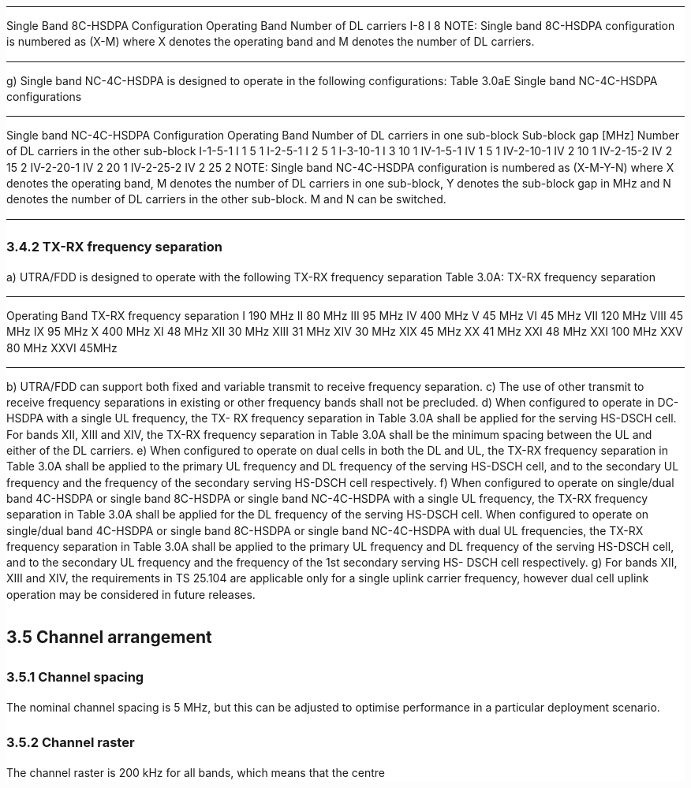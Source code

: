 * * *
Single Band 8C-HSDPA Configuration Operating Band Number of DL carriers I-8 I
8 NOTE: Single band 8C-HSDPA configuration is numbered as (X-M) where X
denotes the operating band and M denotes the number of DL carriers.
* * *
g) Single band NC-4C-HSDPA is designed to operate in the following
configurations:
Table 3.0aE Single band NC-4C-HSDPA configurations
* * *
Single band NC-4C-HSDPA Configuration Operating Band Number of DL carriers in
one sub-block Sub-block gap [MHz] Number of DL carriers in the other sub-block
I-1-5-1 I 1 5 1 I-2-5-1 I 2 5 1 I-3-10-1 I 3 10 1 IV-1-5-1 IV 1 5 1 IV-2-10-1
IV 2 10 1 IV-2-15-2 IV 2 15 2 IV-2-20-1 IV 2 20 1 IV-2-25-2 IV 2 25 2 NOTE:
Single band NC-4C-HSDPA configuration is numbered as (X-M-Y-N) where X denotes
the operating band, M denotes the number of DL carriers in one sub-block, Y
denotes the sub-block gap in MHz and N denotes the number of DL carriers in
the other sub-block. M and N can be switched.
* * *
### 3.4.2 TX-RX frequency separation
a) UTRA/FDD is designed to operate with the following TX-RX frequency
separation
Table 3.0A: TX-RX frequency separation
* * *
Operating Band TX-RX frequency separation I 190 MHz II 80 MHz III 95 MHz IV
400 MHz V 45 MHz VI 45 MHz VII 120 MHz VIII 45 MHz IX 95 MHz X 400 MHz XI 48
MHz XII 30 MHz XIII 31 MHz XIV 30 MHz XIX 45 MHz XX 41 MHz XXI 48 MHz XXI 100
MHz XXV 80 MHz XXVI 45MHz
* * *
b) UTRA/FDD can support both fixed and variable transmit to receive frequency
separation.
c) The use of other transmit to receive frequency separations in existing or
other frequency bands shall not be precluded.
d) When configured to operate in DC-HSDPA with a single UL frequency, the TX-
RX frequency separation in Table 3.0A shall be applied for the serving HS-DSCH
cell. For bands XII, XIII and XIV, the TX-RX frequency separation in Table
3.0A shall be the minimum spacing between the UL and either of the DL
carriers.
e) When configured to operate on dual cells in both the DL and UL, the TX-RX
frequency separation in Table 3.0A shall be applied to the primary UL
frequency and DL frequency of the serving HS-DSCH cell, and to the secondary
UL frequency and the frequency of the secondary serving HS-DSCH cell
respectively.
f) When configured to operate on single/dual band 4C-HSDPA or single band
8C-HSDPA or single band NC-4C-HSDPA with a single UL frequency, the TX-RX
frequency separation in Table 3.0A shall be applied for the DL frequency of
the serving HS-DSCH cell. When configured to operate on single/dual band
4C-HSDPA or single band 8C-HSDPA or single band NC-4C-HSDPA with dual UL
frequencies, the TX-RX frequency separation in Table 3.0A shall be applied to
the primary UL frequency and DL frequency of the serving HS-DSCH cell, and to
the secondary UL frequency and the frequency of the 1st secondary serving HS-
DSCH cell respectively.
g) For bands XII, XIII and XIV, the requirements in TS 25.104 are applicable
only for a single uplink carrier frequency, however dual cell uplink operation
may be considered in future releases.
## 3.5 Channel arrangement
### 3.5.1 Channel spacing
The nominal channel spacing is 5 MHz, but this can be adjusted to optimise
performance in a particular deployment scenario.
### 3.5.2 Channel raster
The channel raster is 200 kHz for all bands, which means that the centre